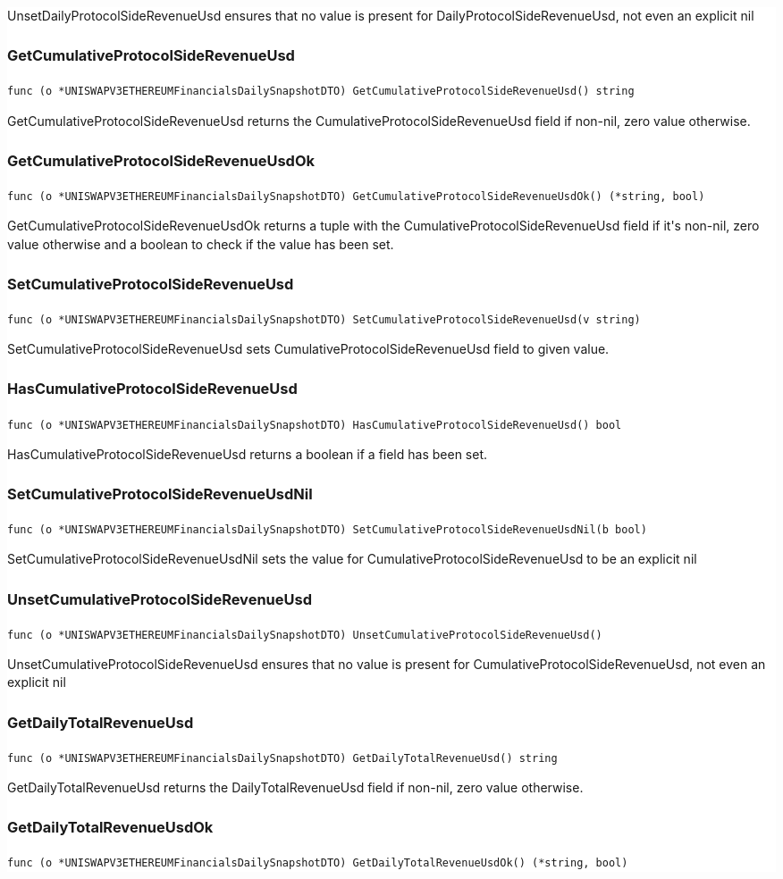 UnsetDailyProtocolSideRevenueUsd ensures that no value is present for DailyProtocolSideRevenueUsd, not even an explicit nil
### GetCumulativeProtocolSideRevenueUsd

`func (o *UNISWAPV3ETHEREUMFinancialsDailySnapshotDTO) GetCumulativeProtocolSideRevenueUsd() string`

GetCumulativeProtocolSideRevenueUsd returns the CumulativeProtocolSideRevenueUsd field if non-nil, zero value otherwise.

### GetCumulativeProtocolSideRevenueUsdOk

`func (o *UNISWAPV3ETHEREUMFinancialsDailySnapshotDTO) GetCumulativeProtocolSideRevenueUsdOk() (*string, bool)`

GetCumulativeProtocolSideRevenueUsdOk returns a tuple with the CumulativeProtocolSideRevenueUsd field if it's non-nil, zero value otherwise
and a boolean to check if the value has been set.

### SetCumulativeProtocolSideRevenueUsd

`func (o *UNISWAPV3ETHEREUMFinancialsDailySnapshotDTO) SetCumulativeProtocolSideRevenueUsd(v string)`

SetCumulativeProtocolSideRevenueUsd sets CumulativeProtocolSideRevenueUsd field to given value.

### HasCumulativeProtocolSideRevenueUsd

`func (o *UNISWAPV3ETHEREUMFinancialsDailySnapshotDTO) HasCumulativeProtocolSideRevenueUsd() bool`

HasCumulativeProtocolSideRevenueUsd returns a boolean if a field has been set.

### SetCumulativeProtocolSideRevenueUsdNil

`func (o *UNISWAPV3ETHEREUMFinancialsDailySnapshotDTO) SetCumulativeProtocolSideRevenueUsdNil(b bool)`

 SetCumulativeProtocolSideRevenueUsdNil sets the value for CumulativeProtocolSideRevenueUsd to be an explicit nil

### UnsetCumulativeProtocolSideRevenueUsd
`func (o *UNISWAPV3ETHEREUMFinancialsDailySnapshotDTO) UnsetCumulativeProtocolSideRevenueUsd()`

UnsetCumulativeProtocolSideRevenueUsd ensures that no value is present for CumulativeProtocolSideRevenueUsd, not even an explicit nil
### GetDailyTotalRevenueUsd

`func (o *UNISWAPV3ETHEREUMFinancialsDailySnapshotDTO) GetDailyTotalRevenueUsd() string`

GetDailyTotalRevenueUsd returns the DailyTotalRevenueUsd field if non-nil, zero value otherwise.

### GetDailyTotalRevenueUsdOk

`func (o *UNISWAPV3ETHEREUMFinancialsDailySnapshotDTO) GetDailyTotalRevenueUsdOk() (*string, bool)`
